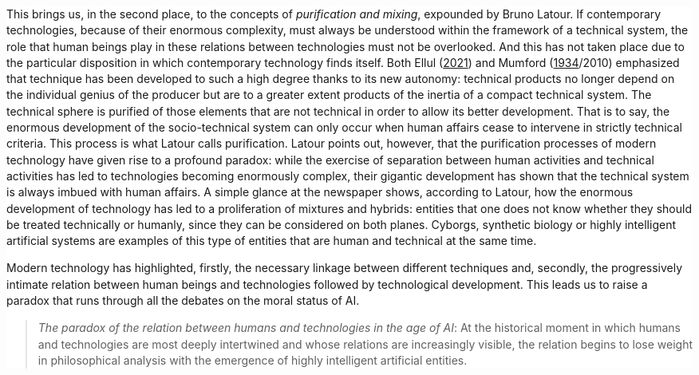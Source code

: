 This brings us, in the second place, to the concepts of _purification and mixing_, expounded by Bruno Latour. If contemporary technologies, because of their enormous complexity, must always be understood within the framework of a technical system, the role that human beings play in these relations between technologies must not be overlooked. And this has not taken place due to the particular disposition in which contemporary technology finds itself. Both Ellul ([2021](https://link.springer.com/article/10.1007/s13347-023-00682-z#ref-CR17 "Ellul, J. (2021). The technological society. Blackstone Publishing.")) and Mumford ([1934](https://link.springer.com/article/10.1007/s13347-023-00682-z#ref-CR61 "Mumford, L. (1934/2010). Technics and civilization. University of Chicago Press.")/2010) emphasized that technique has been developed to such a high degree thanks to its new autonomy: technical products no longer depend on the individual genius of the producer but are to a greater extent products of the inertia of a compact technical system. The technical sphere is purified of those elements that are not technical in order to allow its better development. That is to say, the enormous development of the socio-technical system can only occur when human affairs cease to intervene in strictly technical criteria. This process is what Latour calls purification. Latour points out, however, that the purification processes of modern technology have given rise to a profound paradox: while the exercise of separation between human activities and technical activities has led to technologies becoming enormously complex, their gigantic development has shown that the technical system is always imbued with human affairs. A simple glance at the newspaper shows, according to Latour, how the enormous development of technology has led to a proliferation of mixtures and hybrids: entities that one does not know whether they should be treated technically or humanly, since they can be considered on both planes. Cyborgs, synthetic biology or highly intelligent artificial systems are examples of this type of entities that are human and technical at the same time.

Modern technology has highlighted, firstly, the necessary linkage between different techniques and, secondly, the progressively intimate relation between human beings and technologies followed by technological development. This leads us to raise a paradox that runs through all the debates on the moral status of AI.

> _The paradox of the relation between humans and technologies in the age of AI_: At the historical moment in which humans and technologies are most deeply intertwined and whose relations are increasingly visible, the relation begins to lose weight in philosophical analysis with the emergence of highly intelligent artificial entities.

